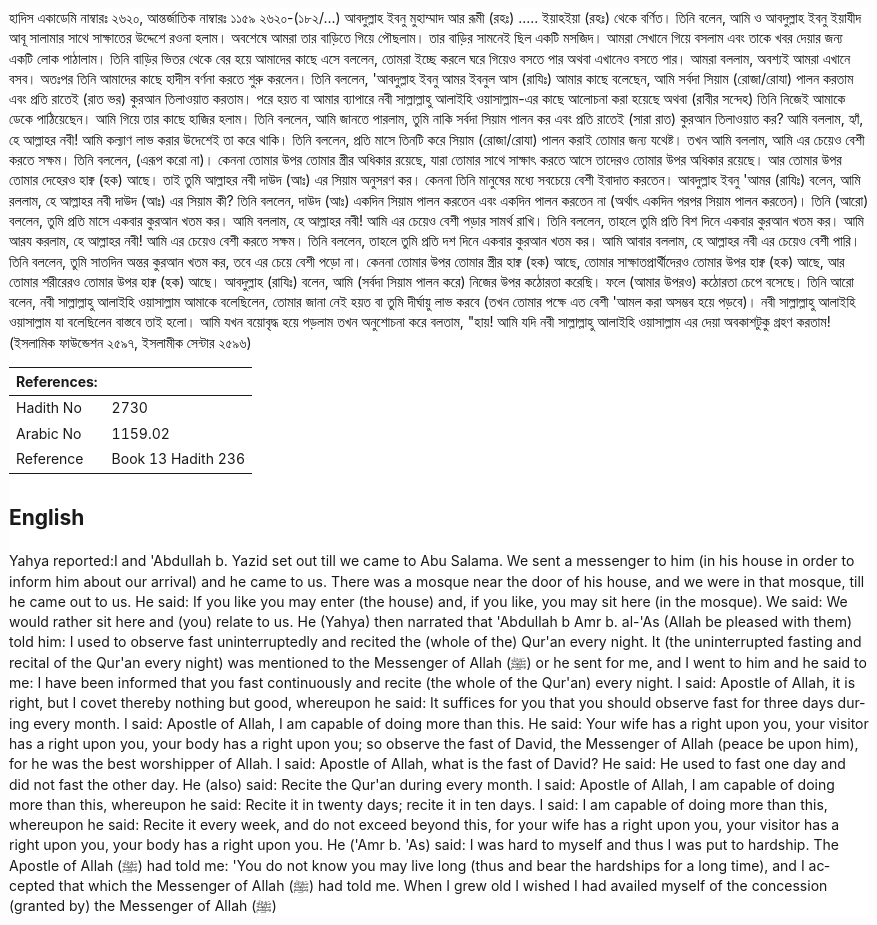 হাদিস একাডেমি নাম্বারঃ ২৬২০, আন্তর্জাতিক নাম্বারঃ ১১৫৯ ২৬২০-(১৮২/...) আবদুল্লাহ ইবনু মুহাম্মাদ আর রূমী (রহঃ) ..... ইয়াহইয়া (রহঃ) থেকে বর্ণিত। তিনি বলেন, আমি ও আবদুল্লাহ ইবনু ইয়াযীদ আবূ সালামার সাথে সাক্ষাতের উদ্দেশে রওনা হলাম। অবশেষে আমরা তার বাড়িতে গিয়ে পৌছলাম। তার বাড়ির সামনেই ছিল একটি মসজিদ। আমরা সেখানে গিয়ে বসলাম এবং তাকে খবর দেয়ার জন্য একটি লোক পাঠালাম। তিনি বাড়ির ভিতর থেকে বের হয়ে আমাদের কাছে এসে বললেন, তোমরা ইচ্ছে করলে ঘরে গিয়েও বসতে পার অথবা এখানেও বসতে পার। আমরা বললাম, অবশ্যই আমরা এখানে বসব। অতঃপর তিনি আমাদের কাছে হাদীস বর্ণনা করতে শুরু করলেন। তিনি বললেন, 'আবদুল্লাহ ইবনু আমর ইবনুল আস (রাযিঃ) আমার কাছে বলেছেন, আমি সর্বদা সিয়াম (রোজা/রোযা) পালন করতাম এবং প্রতি রাতেই (রাত ভর) কুরআন তিলাওয়াত করতাম। পরে হয়ত বা আমার ব্যাপারে নবী সাল্লাল্লাহু আলাইহি ওয়াসাল্লাম-এর কাছে আলোচনা করা হয়েছে অথবা (রাবীর সন্দেহ) তিনি নিজেই আমাকে ডেকে পাঠিয়েছেন। আমি গিয়ে তার কাছে হাজির হলাম। তিনি বললেন, আমি জানতে পারলাম, তুমি নাকি সর্বদা সিয়াম পালন কর এবং প্রতি রাতেই (সারা রাত) কুরআন তিলাওয়াত কর? আমি বললাম, হ্যাঁ, হে আল্লাহর নবী! আমি কল্যাণ লাভ করার উদেশেই তা করে থাকি। তিনি বললেন, প্রতি মাসে তিনটি করে সিয়াম (রোজা/রোযা) পালন করাই তোমার জন্য যথেষ্ট। তখন আমি বললাম, আমি এর চেয়েও বেশী করতে সক্ষম। তিনি বললেন, (এরূপ করো না)। কেননা তোমার উপর তোমার স্ত্রীর অধিকার রয়েছে, যারা তোমার সাথে সাক্ষাৎ করতে আসে তাদেরও তোমার উপর অধিকার রয়েছে। আর তোমার উপর তোমার দেহেরও হাক্ব (হক) আছে। তাই তুমি আল্লাহর নবী দাউদ (আঃ) এর সিয়াম অনুসরণ কর। কেননা তিনি মানুষের মধ্যে সবচেয়ে বেশী ইবাদাত করতেন। আবদুল্লাহ ইবনু 'আমর (রাযিঃ) বলেন, আমি রললাম, হে আল্লাহর নবী দাউদ (আঃ) এর সিয়াম কী? তিনি বললেন, দাউদ (আঃ) একদিন সিয়াম পালন করতেন এবং একদিন পালন করতেন না (অর্থাৎ একদিন পরপর সিয়াম পালন করতেন)। তিনি (আরো) বললেন, তুমি প্রতি মাসে একবার কুরআন খতম কর। আমি বললাম, হে আল্লাহর নবী! আমি এর চেয়েও বেশী পড়ার সামর্থ রাখি। তিনি বললেন, তাহলে তুমি প্রতি বিশ দিনে একবার কুরআন খতম কর। আমি আরয করলাম, হে আল্লাহর নবী! আমি এর চেয়েও বেশী করতে সক্ষম। তিনি বললেন, তাহলে তুমি প্রতি দশ দিনে একবার কুরআন খতম কর। আমি আবার বললাম, হে আল্লাহর নবী এর চেয়েও বেশী পারি। তিনি বললেন, তুমি সাতদিন অন্তর কুরআন খতম কর, তবে এর চেয়ে বেশী পড়ো না। কেননা তোমার উপর তোমার স্ত্রীর হাক্ব (হক) আছে, তোমার সাক্ষাতপ্রার্থীদেরও তোমার উপর হাক্ব (হক) আছে, আর তোমার শরীরেরও তোমার উপর হাক্ব (হক) আছে। আবদুল্লাহ (রাযিঃ) বলেন, আমি (সর্বদা সিয়াম পালন করে) নিজের উপর কঠোরতা করেছি। ফলে (আমার উপরও) কঠোরতা চেপে বসেছে। তিনি আরো বলেন, নবী সাল্লাল্লাহু আলাইহি ওয়াসাল্লাম আমাকে বলেছিলেন, তোমার জানা নেই হয়ত বা তুমি দীর্ঘায়ু লাভ করবে (তখন তোমার পক্ষে এত বেশী 'আমল করা অসম্ভব হয়ে পড়বে)। নবী সাল্লাল্লাহু আলাইহি ওয়াসাল্লাম যা বলেছিলেন বাস্তবে তাই হলো। আমি যখন বয়োবৃদ্ধ হয়ে পড়লাম তখন অনুশোচনা করে বলতাম, "হায়! আমি যদি নবী সাল্লাল্লাহু আলাইহি ওয়াসাল্লাম এর দেয়া অবকাশটুকু গ্রহণ করতাম! (ইসলামিক ফাউন্ডেশন ২৫৯৭, ইসলামীক সেন্টার ২৫৯৬)
</div>
<div style={{backgroundColor:'#f8f9fa',padding:20, marginBottom: 10}}><table> <thead> <tr> <th>References:</th> <th></th> </tr> </thead> <tbody><tr><td>Hadith No</td><td>2730</td></tr><tr><td>Arabic No</td><td>1159.02</td></tr><tr><td>Reference</td><td>Book 13 Hadith 236</td></tr></tbody></table></div>

## English


<div dir="ltr" lang="en" style={{fontSize:'larger',backgroundColor:'#f8f9fa',padding:20}}>
Yahya reported:I and 'Abdullah b. Yazid set out till we came to Abu Salama. We sent a messenger to him (in his house in order to inform him about our arrival) and he came to us. There was a mosque near the door of his house, and we were in that mosque, till he came out to us. He said: If you like you may enter (the house) and, if you like, you may sit here (in the mosque). We said: We would rather sit here and (you) relate to us. He (Yahya) then narrated that 'Abdullah b Amr b. al-'As (Allah be pleased with them) told him: I used to observe fast uninterruptedly and recited the (whole of the) Qur'an every night. It (the uninterrupted fasting and recital of the Qur'an every night) was mentioned to the Messenger of Allah (ﷺ) or he sent for me, and I went to him and he said to me: I have been informed that you fast continuously and recite (the whole of the Qur'an) every night. I said: Apostle of Allah, it is right, but I covet thereby nothing but good, whereupon he said: It suffices for you that you should observe fast for three days during every month. I said: Apostle of Allah, I am capable of doing more than this. He said: Your wife has a right upon you, your visitor has a right upon you, your body has a right upon you; so observe the fast of David, the Messenger of Allah (peace be upon him), for he was the best worshipper of Allah. I said: Apostle of Allah, what is the fast of David? He said: He used to fast one day and did not fast the other day. He (also) said: Recite the Qur'an during every month. I said: Apostle of Allah, I am capable of doing more than this, whereupon he said: Recite it in twenty days; recite it in ten days. I said: I am capable of doing more than this, whereupon he said: Recite it every week, and do not exceed beyond this, for your wife has a right upon you, your visitor has a right upon you, your body has a right upon you. He ('Amr b. 'As) said: I was hard to myself and thus I was put to hardship. The Apostle of Allah (ﷺ) had told me: 'You do not know you may live long (thus and bear the hardships for a long time), and I accepted that which the Messenger of Allah (ﷺ) had told me. When I grew old I wished I had availed myself of the concession (granted by) the Messenger of Allah (ﷺ)
</div>